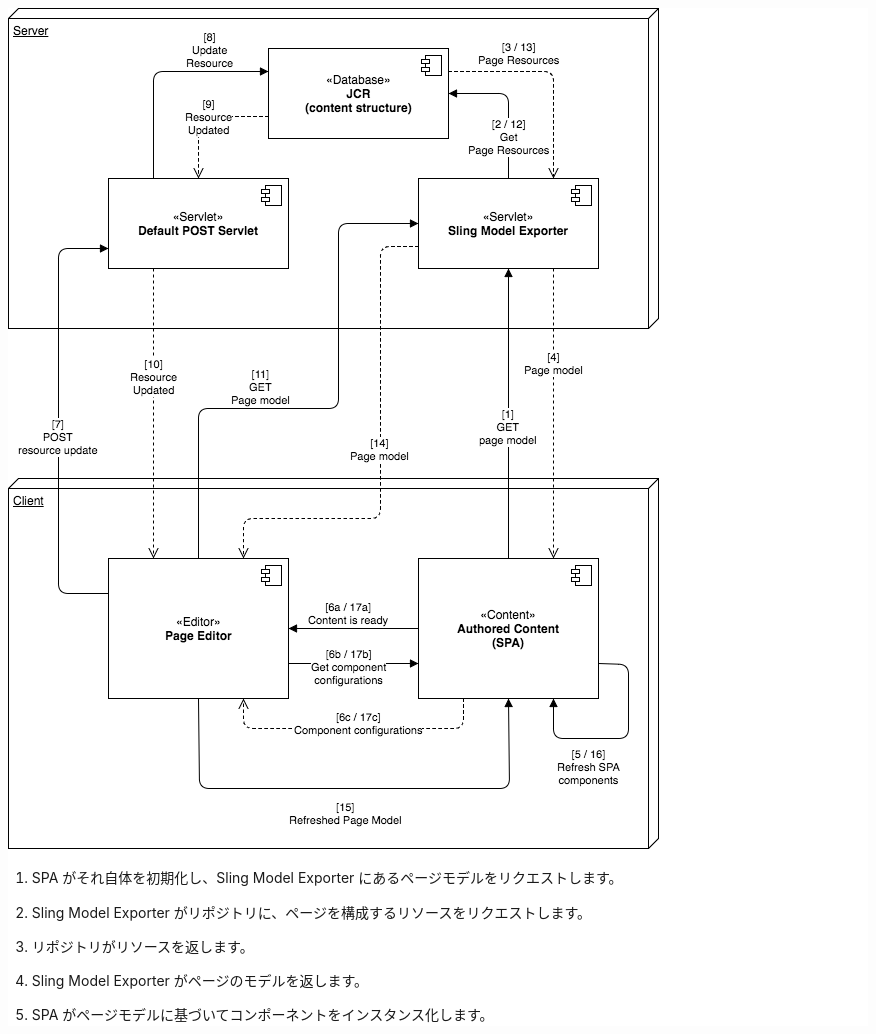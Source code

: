 ![page_editor_spa_authoringmediator-2](assets/page_editor_spa_authoringmediator-2.png)

1. SPA がそれ自体を初期化し、Sling Model Exporter にあるページモデルをリクエストします。

1. Sling Model Exporter がリポジトリに、ページを構成するリソースをリクエストします。

1. リポジトリがリソースを返します。

1. Sling Model Exporter がページのモデルを返します。

1. SPA がページモデルに基づいてコンポーネントをインスタンス化します。
